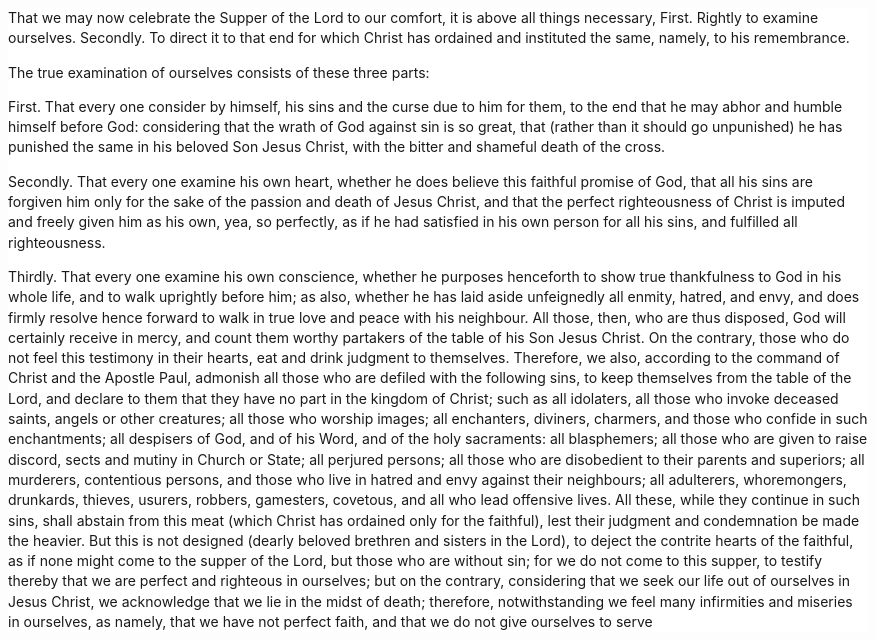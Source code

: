  That we may now celebrate the Supper of the Lord to our
 comfort, it is above all things necessary,
   First. Rightly to examine ourselves.
   Secondly. To direct it to that end for which Christ has
 ordained and instituted the same, namely, to his remembrance.
 
 The true examination of ourselves consists of these three
 parts:
 
 First. That every one consider by himself, his sins and the
 curse due to him for them, to the end that he may abhor and
 humble himself before God: considering that the wrath of God
 against sin is so great, that (rather than it should go
 unpunished) he has punished the same in his beloved Son Jesus
 Christ, with the bitter and shameful death of the cross.
 
 Secondly. That every one examine his own heart, whether he does
 believe this faithful promise of God, that all his sins are
 forgiven him only for the sake of the passion and death of
 Jesus Christ, and that the perfect righteousness of Christ is
 imputed and freely given him as his own, yea, so perfectly, as
 if he had satisfied in his own person for all his sins, and
 fulfilled all righteousness.
 
 Thirdly. That every one examine his own conscience, whether he
 purposes henceforth to show true thankfulness to God in his
 whole life, and to walk uprightly before him; as also, whether
 he has laid aside unfeignedly all enmity, hatred, and envy, and
 does firmly resolve hence forward to walk in true love and
 peace with his neighbour.
   All those, then, who are thus disposed, God will certainly
 receive in mercy, and count them worthy partakers of the table
 of his Son Jesus Christ. On the contrary, those who do not feel
 this testimony in their hearts, eat and drink judgment to
 themselves.
   Therefore, we also, according to the command of Christ and
 the Apostle Paul, admonish all those who are defiled with the
 following sins, to keep themselves from the table of the Lord,
 and declare to them that they have no part in the kingdom of
 Christ; such as all idolaters, all those who invoke deceased
 saints, angels or other creatures; all those who worship
 images; all enchanters, diviners, charmers, and those who
 confide in such enchantments; all despisers of God, and of his
 Word, and of the holy sacraments: all blasphemers; all those
 who are given to raise discord, sects and mutiny in Church or
 State; all perjured persons; all those who are disobedient to
 their parents and superiors; all murderers, contentious
 persons, and those who live in hatred and envy against their
 neighbours; all adulterers, whoremongers, drunkards, thieves,
 usurers, robbers, gamesters, covetous, and all who lead
 offensive lives.
   All these, while they continue in such sins, shall abstain
 from this meat (which Christ has ordained only for the
 faithful), lest their judgment and condemnation be made the
 heavier.
   But this is not designed (dearly beloved brethren and sisters
 in the Lord), to deject the contrite hearts of the faithful, as
 if none might come to the supper of the Lord, but those who are
 without sin; for we do not come to this supper, to testify
 thereby that we are perfect and righteous in ourselves; but on
 the contrary, considering that we seek our life out of
 ourselves in Jesus Christ, we acknowledge that we lie in the
 midst of death; therefore, notwithstanding we feel many
 infirmities and miseries in ourselves, as namely, that we have
 not perfect faith, and that we do not give ourselves to serve